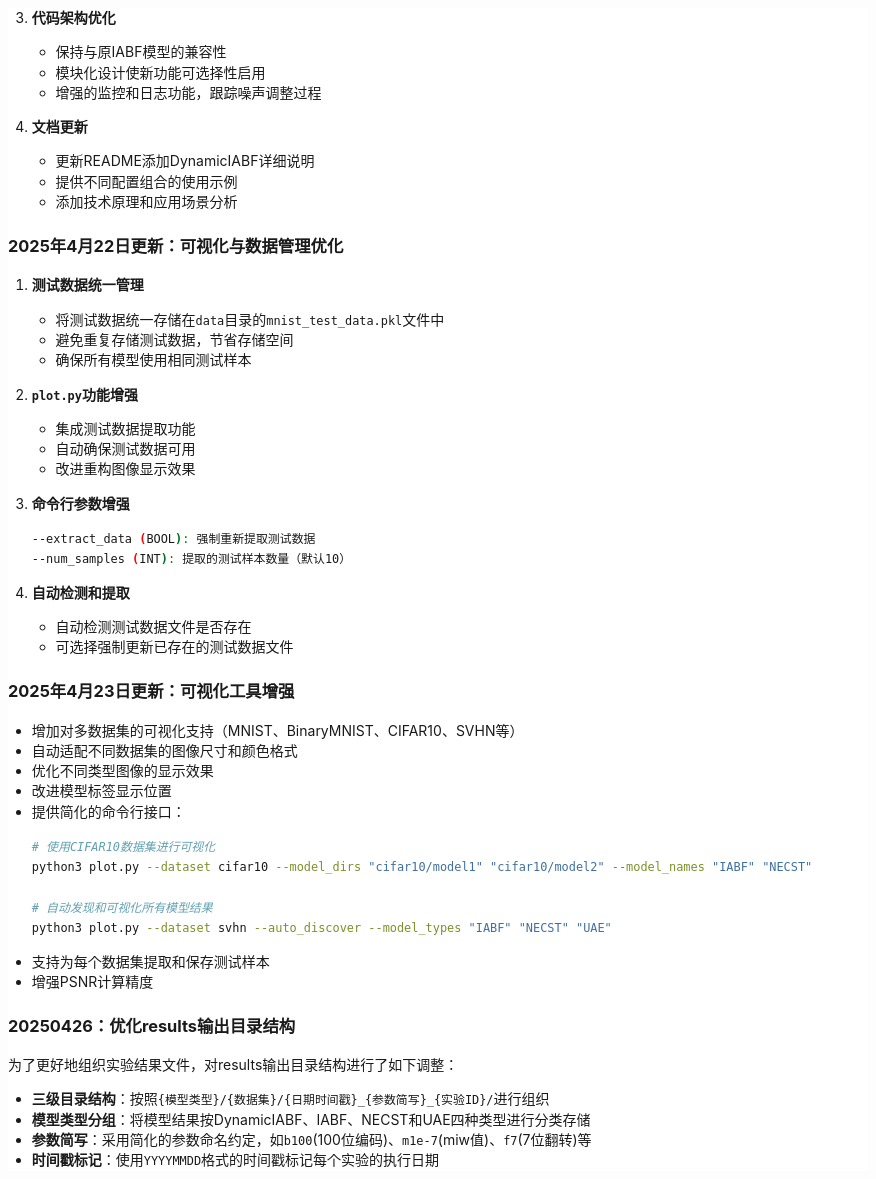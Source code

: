 3. **代码架构优化**
   - 保持与原IABF模型的兼容性
   - 模块化设计使新功能可选择性启用
   - 增强的监控和日志功能，跟踪噪声调整过程

4. **文档更新**
   - 更新README添加DynamicIABF详细说明
   - 提供不同配置组合的使用示例
   - 添加技术原理和应用场景分析

### 2025年4月22日更新：可视化与数据管理优化

1. **测试数据统一管理**
   - 将测试数据统一存储在`data`目录的`mnist_test_data.pkl`文件中
   - 避免重复存储测试数据，节省存储空间
   - 确保所有模型使用相同测试样本

2. **`plot.py`功能增强**
   - 集成测试数据提取功能
   - 自动确保测试数据可用
   - 改进重构图像显示效果

3. **命令行参数增强**
   ```bash
   --extract_data (BOOL): 强制重新提取测试数据
   --num_samples (INT): 提取的测试样本数量（默认10）
   ```

4. **自动检测和提取**
   - 自动检测测试数据文件是否存在
   - 可选择强制更新已存在的测试数据文件

### 2025年4月23日更新：可视化工具增强

- 增加对多数据集的可视化支持（MNIST、BinaryMNIST、CIFAR10、SVHN等）
- 自动适配不同数据集的图像尺寸和颜色格式
- 优化不同类型图像的显示效果
- 改进模型标签显示位置
- 提供简化的命令行接口：
  ```bash
  # 使用CIFAR10数据集进行可视化
  python3 plot.py --dataset cifar10 --model_dirs "cifar10/model1" "cifar10/model2" --model_names "IABF" "NECST"
  
  # 自动发现和可视化所有模型结果
  python3 plot.py --dataset svhn --auto_discover --model_types "IABF" "NECST" "UAE"
  ```
- 支持为每个数据集提取和保存测试样本
- 增强PSNR计算精度

### 20250426：优化results输出目录结构

为了更好地组织实验结果文件，对results输出目录结构进行了如下调整：

- **三级目录结构**：按照`{模型类型}/{数据集}/{日期时间戳}_{参数简写}_{实验ID}/`进行组织
- **模型类型分组**：将模型结果按DynamicIABF、IABF、NECST和UAE四种类型进行分类存储
- **参数简写**：采用简化的参数命名约定，如`b100`(100位编码)、`m1e-7`(miw值)、`f7`(7位翻转)等
- **时间戳标记**：使用`YYYYMMDD`格式的时间戳标记每个实验的执行日期
